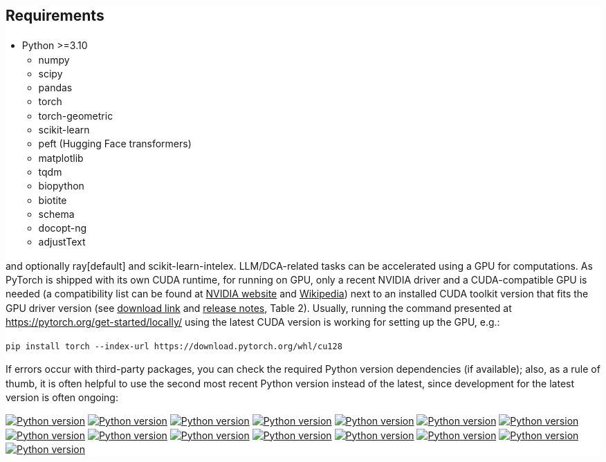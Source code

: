 <a name="requirements"></a>
## Requirements
- Python >=3.10
    - numpy
    - scipy
    - pandas
    - torch
    - torch-geometric
    - scikit-learn
    - peft (Hugging Face transformers)
    - matplotlib
    - tqdm
    - biopython
    - biotite
    - schema
    - docopt-ng
    - adjustText

and optionally ray[default] and scikit-learn-intelex. LLM/DCA-related tasks can be accelerated using a GPU for computations. As PyTorch is shipped with its own CUDA runtime, for running on GPU, only a recent NVIDIA driver and a CUDA-compatible GPU is needed (a compatibility list can be found at [NVIDIA website](https://developer.nvidia.com/cuda-gpus) and [Wikipedia](https://en.wikipedia.org/wiki/CUDA#GPUs_supported)) next to an installed CUDA toolkit version that fits the GPU driver version (see [download link](https://developer.nvidia.com/cuda-downloads) and [release notes](https://docs.nvidia.com/cuda/cuda-toolkit-release-notes/index.html), Table 2). 
Usually, running the command presented at https://pytorch.org/get-started/locally/ using the latest CUDA version is working for setting up the GPU, e.g.:
```
pip install torch --index-url https://download.pytorch.org/whl/cu128
```
If errors occur with third-party packages, you can check the required Python version dependencies (if available); also, as a rule of thumb, it is often helpful to use the second most recent Python version instead of the latest, since development for the latest version is often ongoing:

[![Python version](https://img.shields.io/pypi/pyversions/numpy?label=numpy%3A%20python)](https://github.com/numpy/numpy)
[![Python version](https://img.shields.io/pypi/pyversions/scipy?label=scipy%3A%20python)](https://github.com/scipy/scipy)
[![Python version](https://img.shields.io/pypi/pyversions/pandas?label=pandas%3A%20python)](https://github.com/pandas-dev/pandas)
[![Python version](https://img.shields.io/pypi/pyversions/torch?label=torch%3A%20python)](https://github.com/pytorch/pytorch)
[![Python version](https://img.shields.io/pypi/pyversions/torch-geometric?label=torch-geometric%3A%20python)](https://github.com/pyg-team/pytorch_geometric)
[![Python version](https://img.shields.io/pypi/pyversions/scikit-learn?label=scikit-learn%3A%20python)](https://github.com/scikit-learn/scikit-learn)
[![Python version](https://img.shields.io/pypi/pyversions/peft?label=peft%3A%20python)](https://github.com/huggingface/peft)
[![Python version](https://img.shields.io/pypi/pyversions/pynvml?label=pynvml%3A%20python)](https://pypi.org/project/pynvml)
[![Python version](https://img.shields.io/pypi/pyversions/matplotlib?label=matplotlib%3A%20python)](https://github.com/matplotlib/matplotlib)
[![Python version](https://img.shields.io/pypi/pyversions/tqdm?label=tqdm%3A%20python)](https://github.com/tqdm/tqdm)
[![Python version](https://img.shields.io/pypi/pyversions/biopython?label=biopython%3A%20python)](https://github.com/biopython/biopython)
[![Python version](https://img.shields.io/pypi/pyversions/biotite?label=biotite%3A%20python)](https://github.com/biotite-dev/biotite)
[![Python version](https://img.shields.io/pypi/pyversions/schema?label=schema%3A%20python)](https://github.com/keleshev/schema)
[![Python version](https://img.shields.io/pypi/pyversions/docopt?label=docopt%3A%20python)](https://github.com/docopt/docopt)
[![Python version](https://img.shields.io/pypi/pyversions/adjusttext?label=adjusttext%3A%20python)](https://github.com/Phlya/adjustText)